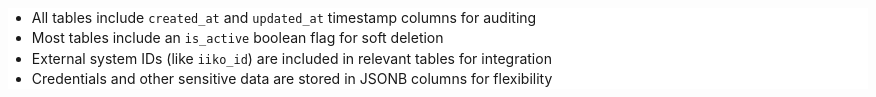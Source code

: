 - All tables include `created_at` and `updated_at` timestamp columns for auditing
- Most tables include an `is_active` boolean flag for soft deletion
- External system IDs (like `iiko_id`) are included in relevant tables for integration
- Credentials and other sensitive data are stored in JSONB columns for flexibility